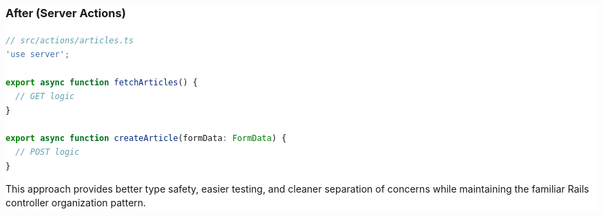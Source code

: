 ### After (Server Actions)
```typescript
// src/actions/articles.ts
'use server';

export async function fetchArticles() {
  // GET logic
}

export async function createArticle(formData: FormData) {
  // POST logic
}
```

This approach provides better type safety, easier testing, and cleaner separation of concerns while maintaining the familiar Rails controller organization pattern.